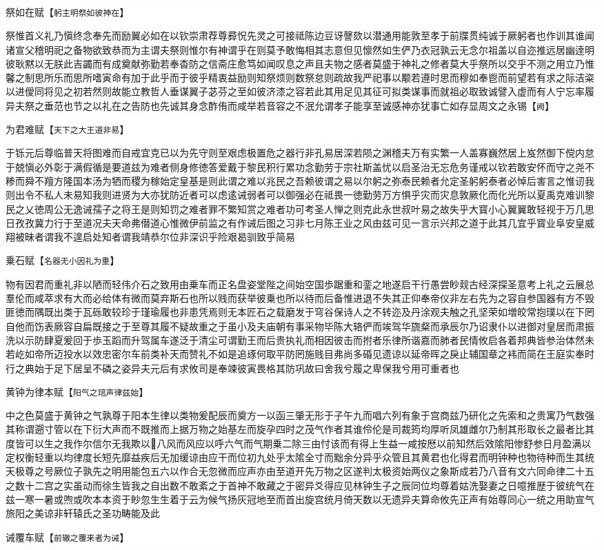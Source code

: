 祭如在赋【`躬主明祭如彼神在`】  

祭惟首义礼乃愼终念奉先而励翼必如在以钦崇肃荐尊彛怳先灵之可接祗陈边豆讶謦欬以潜通用能敦至孝于前牒贯纯诚于厥躬者也作训其谁闻诸宣父稽明祀之备物欲致恭而为主谓夫祭则惟尔有神谓乎在则莫予敢悔相其志意但见懔然如生俨乃衣冠孰云无念尔祖盖以自迩推远居幽逹明彼耿黙以无朕此吉蠲而有成奠献弥勤若奉杳防之信斋庄愈笃如闻叹息之声且夫物之感者莫盛于神礼之修者莫大乎祭所以交乎不测之用立乃惟馨之制思所乐而思所嗜寅命有加于此乎而于彼乎精衷益励则知祭烦则数祭怠则疏故我严祀事以颙若遵时思而穆如奉鬯而前望若有求之际洁粢以进僾同将见之初若然则故能立教哲人垂谋翼子苾芬之至如彼济漆之容若此其用足见其征可拟类谋事而就祖必取致诚譬入虚而有人宁忘率履异夫祭之垂范也节之以礼在之告防也先诚其身念酢侑而咸举若音容之不泯允谓孝子能享至诚感神亦犹事亡如存显周文之永锡【`阙`】  

为君难赋【`天下之大王道非易`】  

于铄元后尊临普天将图难而自戒宜克已以为先守则至艰虑极置危之器行非孔易居深若陨之渊稽夫万有实繁一人盖寡巍然居上岌然御下傥内怠于兢愼必外彰于满假循是要道兹为难者侧身修徳答爱戴于黎民积行累功念勤劳于宗社斯盖忧以启圣治无忘危务谨戒以钦若敢安怀而守之尧不糁而舜不羶方隆国本汤为牺而稷为稼始定皇基是则此谓之难以兆民之吾赖彼谓之易以尔躬之弥泰民赖者允定圣躬躬泰者必悼后害言之惟讱我则出令不私人未易知我则进贤为大亦犹防近者可以虑逺诫弱者可以御强必在祗畏一徳勤劳万方惧乎灾而灾息敦厥化而化光所以夏禹克难训黎民之乂徳周公无逸诫孺子之将王是则知罚之难者罪不繁知赏之难者功可考圣人惮之则克此永世叔叶易之故失乎大寳小心翼翼敢轻视于万几思日孜孜冀力行于至道况夫天命弗僣道心惟微伊前监之有作诫后图之习非七月陈王业之风由兹可见一言示兴邦之道于此其几宜乎寳业阜安皇威翔被昧者谓我不遑启处知者谓我靖恭尔位非深识乎险艰曷驯致乎简易  

乗石赋【`名器无小因礼为重`】  

物有因君而重礼非以陋而轻伟介石之致用由乗车而正名盘姿堂陛之间始空国歩踞重和銮之地遂启干行愚尝眇觌古经深探圣意考上礼之云展总羣伦而咸萃求有大而必给体有微而莫弃斯石也所以贱而获举彼乗也所以待而后备惟进退不失其正仰奉帝仪非左右先为之容自参国器有方不毁匪徳而隅既出类于瓦砾敢较珍于瑾瑜履也非患凭焉则无本匠石之载磨发于穹谷保诗人之不转迩及丹涂观夫触之孔坚荣如増皎常抱璞以在下罔自他而饬表厥容自扁既接之于至尊其履不疑故重之于虽小及夫庙朝有事采物毕陈大辂俨而竢驾华旒粲而承辰尔乃诏隶仆以进御对皇居而肃振洗以示防肆夏爰回于歩玉蹈而升驾属车遂泛于清尘可谓勤王而后贵执礼而相因彼击而拊者乐律所谐嘉而肺者民情攸启各着邦典皆参治体然未若屹如帝所迈投水以效忠密尔车前类补天而赞礼不如是追琢何取平防罔施贱目弗尚多碈见遗谅以延帝晖之戾止辅国章之袆而简在王庭实奉时行之典始于足下居呈不磷之姿异夫元后有求攸司是奉竦彼寅畏格其防巩故曰舍我兮履之卑保我兮用可重者也  

黄钟为律本赋【`阳气之琯声律兹始`】  

中之色莫盛于黄钟之气孰尊于阳本生律以类物爰配辰而奠方一以函三肇无形于子午九而唱六列有象于宫商兹乃研化之先索和之贵寓乃气数强其称谓遡寸管以在下衍大声而不既推而上据万物之始基左而旋孕四时之茂气作者其谁伶伦是司裁筠均厚听凤雄雌尔乃制其形取长之最者比其度皆可以生之我作尔信尔无我欺以八风而风应以呼六气而气期乗二除三由忖该而有得上生益一咸按厯以前知然后效隂阳惨舒参日月盈满以定权衡轻重以均律度长短先靡益疾后无加缓谅由应干而位初九处乎太隂全寸而黜余分异乎众管且其黄君也化得君而明钟种也物待种而生其统天极尊之号厥位子孰先之明用能包五六以作合无忽微而应声亦由至道开先万物之区遂判太极资始两仪之象斯成若乃八音有文六同命律二十五之数十二宫之实虽动而徐生皆我之自出数不敢紊之于首神不敢藏之于密异爻得应见林钟生子之辰同位均尊着姑洗娶妻之日噫推歴于彼统气在兹一寒一暑或喣或吹本本资于眇忽生生着于云为候气扬灰冠地至而首出旋宫统月倚天数以无遗异夫算命攸先正声有始尊同心一统之用助宣气旅阳之美谅非轩辕氏之圣功畴能及此  

诫覆车赋【`前辙之覆来者为诫`】  


